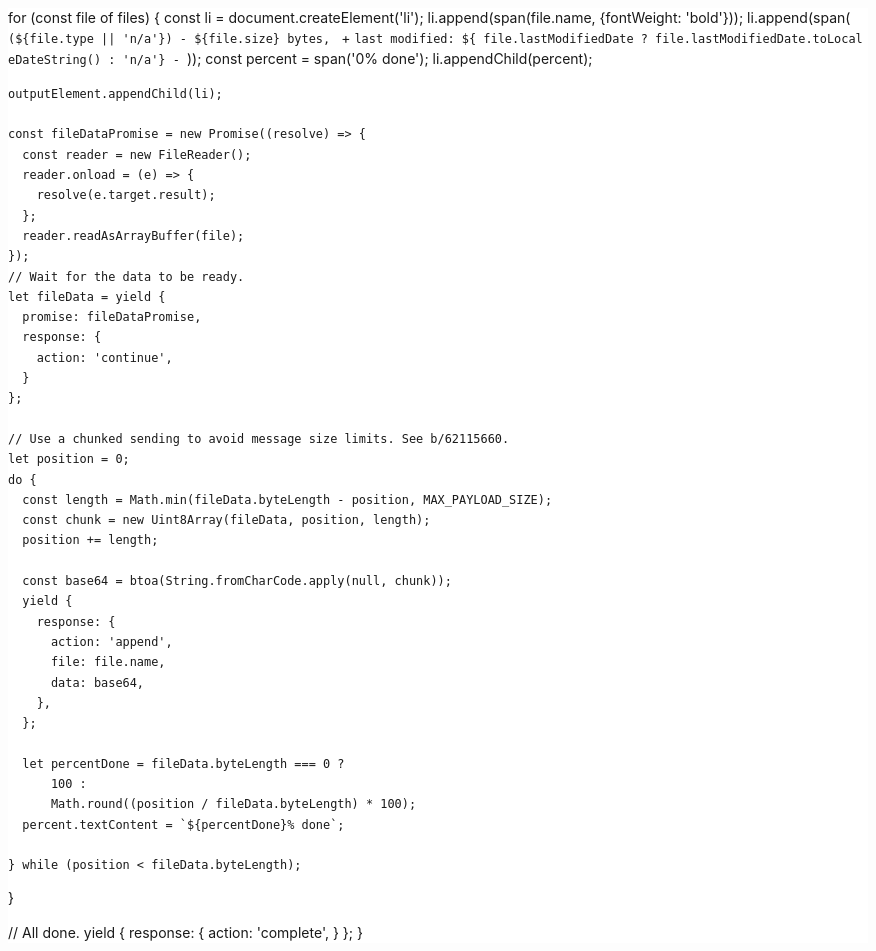   for (const file of files) {
    const li = document.createElement('li');
    li.append(span(file.name, {fontWeight: 'bold'}));
    li.append(span(
        `(${file.type || 'n/a'}) - ${file.size} bytes, ` +
        `last modified: ${
            file.lastModifiedDate ? file.lastModifiedDate.toLocaleDateString() :
                                    'n/a'} - `));
    const percent = span('0% done');
    li.appendChild(percent);

    outputElement.appendChild(li);

    const fileDataPromise = new Promise((resolve) => {
      const reader = new FileReader();
      reader.onload = (e) => {
        resolve(e.target.result);
      };
      reader.readAsArrayBuffer(file);
    });
    // Wait for the data to be ready.
    let fileData = yield {
      promise: fileDataPromise,
      response: {
        action: 'continue',
      }
    };

    // Use a chunked sending to avoid message size limits. See b/62115660.
    let position = 0;
    do {
      const length = Math.min(fileData.byteLength - position, MAX_PAYLOAD_SIZE);
      const chunk = new Uint8Array(fileData, position, length);
      position += length;

      const base64 = btoa(String.fromCharCode.apply(null, chunk));
      yield {
        response: {
          action: 'append',
          file: file.name,
          data: base64,
        },
      };

      let percentDone = fileData.byteLength === 0 ?
          100 :
          Math.round((position / fileData.byteLength) * 100);
      percent.textContent = `${percentDone}% done`;

    } while (position < fileData.byteLength);
  }

  // All done.
  yield {
    response: {
      action: 'complete',
    }
  };
}
